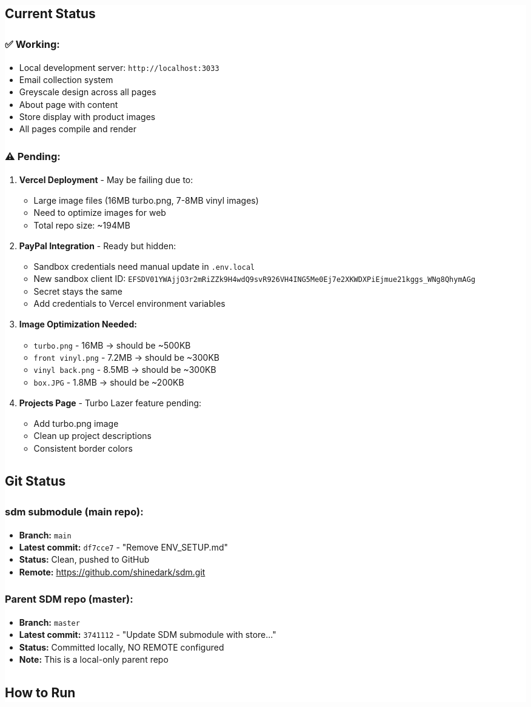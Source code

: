 ## Current Status

### ✅ Working:
- Local development server: `http://localhost:3033`
- Email collection system
- Greyscale design across all pages
- About page with content
- Store display with product images
- All pages compile and render

### ⚠️ Pending:
1. **Vercel Deployment** - May be failing due to:
   - Large image files (16MB turbo.png, 7-8MB vinyl images)
   - Need to optimize images for web
   - Total repo size: ~194MB

2. **PayPal Integration** - Ready but hidden:
   - Sandbox credentials need manual update in `.env.local`
   - New sandbox client ID: `EFSDV01YWAjjO3r2mRiZZk9H4wdQ9svR926VH4ING5Me0Ej7e2XKWDXPiEjmue21kggs_WNg8QhymAGg`
   - Secret stays the same
   - Add credentials to Vercel environment variables

3. **Image Optimization Needed:**
   - `turbo.png` - 16MB → should be ~500KB
   - `front vinyl.png` - 7.2MB → should be ~300KB
   - `vinyl back.png` - 8.5MB → should be ~300KB
   - `box.JPG` - 1.8MB → should be ~200KB

4. **Projects Page** - Turbo Lazer feature pending:
   - Add turbo.png image
   - Clean up project descriptions
   - Consistent border colors

## Git Status

### sdm submodule (main repo):
- **Branch:** `main`
- **Latest commit:** `df7cce7` - "Remove ENV_SETUP.md"
- **Status:** Clean, pushed to GitHub
- **Remote:** https://github.com/shinedark/sdm.git

### Parent SDM repo (master):
- **Branch:** `master`
- **Latest commit:** `3741112` - "Update SDM submodule with store..."
- **Status:** Committed locally, NO REMOTE configured
- **Note:** This is a local-only parent repo

## How to Run
